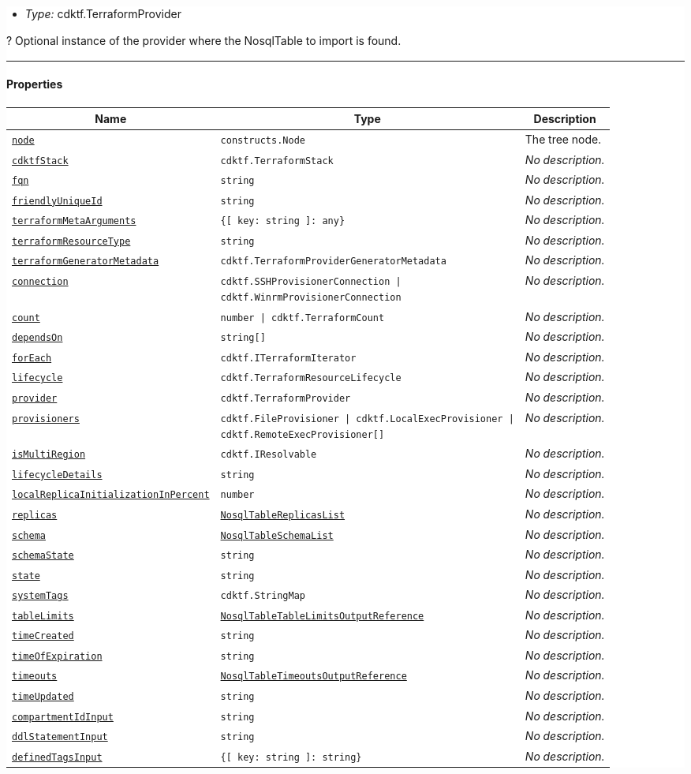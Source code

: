 - *Type:* cdktf.TerraformProvider

? Optional instance of the provider where the NosqlTable to import is found.

---

#### Properties <a name="Properties" id="Properties"></a>

| **Name** | **Type** | **Description** |
| --- | --- | --- |
| <code><a href="#rhizo-co-terraform-provider-oci.nosqlTable.NosqlTable.property.node">node</a></code> | <code>constructs.Node</code> | The tree node. |
| <code><a href="#rhizo-co-terraform-provider-oci.nosqlTable.NosqlTable.property.cdktfStack">cdktfStack</a></code> | <code>cdktf.TerraformStack</code> | *No description.* |
| <code><a href="#rhizo-co-terraform-provider-oci.nosqlTable.NosqlTable.property.fqn">fqn</a></code> | <code>string</code> | *No description.* |
| <code><a href="#rhizo-co-terraform-provider-oci.nosqlTable.NosqlTable.property.friendlyUniqueId">friendlyUniqueId</a></code> | <code>string</code> | *No description.* |
| <code><a href="#rhizo-co-terraform-provider-oci.nosqlTable.NosqlTable.property.terraformMetaArguments">terraformMetaArguments</a></code> | <code>{[ key: string ]: any}</code> | *No description.* |
| <code><a href="#rhizo-co-terraform-provider-oci.nosqlTable.NosqlTable.property.terraformResourceType">terraformResourceType</a></code> | <code>string</code> | *No description.* |
| <code><a href="#rhizo-co-terraform-provider-oci.nosqlTable.NosqlTable.property.terraformGeneratorMetadata">terraformGeneratorMetadata</a></code> | <code>cdktf.TerraformProviderGeneratorMetadata</code> | *No description.* |
| <code><a href="#rhizo-co-terraform-provider-oci.nosqlTable.NosqlTable.property.connection">connection</a></code> | <code>cdktf.SSHProvisionerConnection \| cdktf.WinrmProvisionerConnection</code> | *No description.* |
| <code><a href="#rhizo-co-terraform-provider-oci.nosqlTable.NosqlTable.property.count">count</a></code> | <code>number \| cdktf.TerraformCount</code> | *No description.* |
| <code><a href="#rhizo-co-terraform-provider-oci.nosqlTable.NosqlTable.property.dependsOn">dependsOn</a></code> | <code>string[]</code> | *No description.* |
| <code><a href="#rhizo-co-terraform-provider-oci.nosqlTable.NosqlTable.property.forEach">forEach</a></code> | <code>cdktf.ITerraformIterator</code> | *No description.* |
| <code><a href="#rhizo-co-terraform-provider-oci.nosqlTable.NosqlTable.property.lifecycle">lifecycle</a></code> | <code>cdktf.TerraformResourceLifecycle</code> | *No description.* |
| <code><a href="#rhizo-co-terraform-provider-oci.nosqlTable.NosqlTable.property.provider">provider</a></code> | <code>cdktf.TerraformProvider</code> | *No description.* |
| <code><a href="#rhizo-co-terraform-provider-oci.nosqlTable.NosqlTable.property.provisioners">provisioners</a></code> | <code>cdktf.FileProvisioner \| cdktf.LocalExecProvisioner \| cdktf.RemoteExecProvisioner[]</code> | *No description.* |
| <code><a href="#rhizo-co-terraform-provider-oci.nosqlTable.NosqlTable.property.isMultiRegion">isMultiRegion</a></code> | <code>cdktf.IResolvable</code> | *No description.* |
| <code><a href="#rhizo-co-terraform-provider-oci.nosqlTable.NosqlTable.property.lifecycleDetails">lifecycleDetails</a></code> | <code>string</code> | *No description.* |
| <code><a href="#rhizo-co-terraform-provider-oci.nosqlTable.NosqlTable.property.localReplicaInitializationInPercent">localReplicaInitializationInPercent</a></code> | <code>number</code> | *No description.* |
| <code><a href="#rhizo-co-terraform-provider-oci.nosqlTable.NosqlTable.property.replicas">replicas</a></code> | <code><a href="#rhizo-co-terraform-provider-oci.nosqlTable.NosqlTableReplicasList">NosqlTableReplicasList</a></code> | *No description.* |
| <code><a href="#rhizo-co-terraform-provider-oci.nosqlTable.NosqlTable.property.schema">schema</a></code> | <code><a href="#rhizo-co-terraform-provider-oci.nosqlTable.NosqlTableSchemaList">NosqlTableSchemaList</a></code> | *No description.* |
| <code><a href="#rhizo-co-terraform-provider-oci.nosqlTable.NosqlTable.property.schemaState">schemaState</a></code> | <code>string</code> | *No description.* |
| <code><a href="#rhizo-co-terraform-provider-oci.nosqlTable.NosqlTable.property.state">state</a></code> | <code>string</code> | *No description.* |
| <code><a href="#rhizo-co-terraform-provider-oci.nosqlTable.NosqlTable.property.systemTags">systemTags</a></code> | <code>cdktf.StringMap</code> | *No description.* |
| <code><a href="#rhizo-co-terraform-provider-oci.nosqlTable.NosqlTable.property.tableLimits">tableLimits</a></code> | <code><a href="#rhizo-co-terraform-provider-oci.nosqlTable.NosqlTableTableLimitsOutputReference">NosqlTableTableLimitsOutputReference</a></code> | *No description.* |
| <code><a href="#rhizo-co-terraform-provider-oci.nosqlTable.NosqlTable.property.timeCreated">timeCreated</a></code> | <code>string</code> | *No description.* |
| <code><a href="#rhizo-co-terraform-provider-oci.nosqlTable.NosqlTable.property.timeOfExpiration">timeOfExpiration</a></code> | <code>string</code> | *No description.* |
| <code><a href="#rhizo-co-terraform-provider-oci.nosqlTable.NosqlTable.property.timeouts">timeouts</a></code> | <code><a href="#rhizo-co-terraform-provider-oci.nosqlTable.NosqlTableTimeoutsOutputReference">NosqlTableTimeoutsOutputReference</a></code> | *No description.* |
| <code><a href="#rhizo-co-terraform-provider-oci.nosqlTable.NosqlTable.property.timeUpdated">timeUpdated</a></code> | <code>string</code> | *No description.* |
| <code><a href="#rhizo-co-terraform-provider-oci.nosqlTable.NosqlTable.property.compartmentIdInput">compartmentIdInput</a></code> | <code>string</code> | *No description.* |
| <code><a href="#rhizo-co-terraform-provider-oci.nosqlTable.NosqlTable.property.ddlStatementInput">ddlStatementInput</a></code> | <code>string</code> | *No description.* |
| <code><a href="#rhizo-co-terraform-provider-oci.nosqlTable.NosqlTable.property.definedTagsInput">definedTagsInput</a></code> | <code>{[ key: string ]: string}</code> | *No description.* |